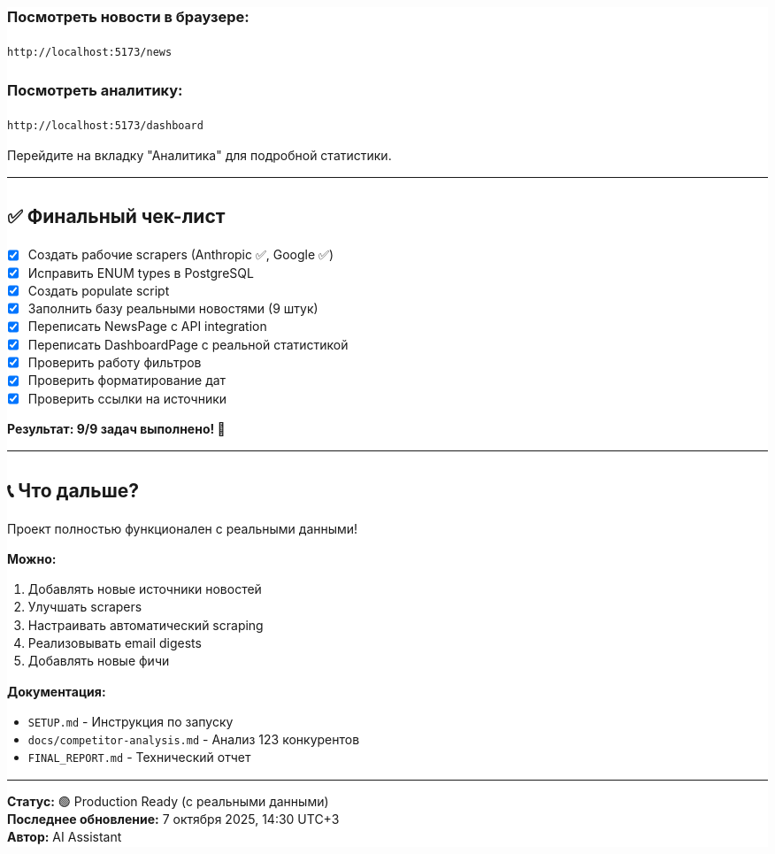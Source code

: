### Посмотреть новости в браузере:
```
http://localhost:5173/news
```

### Посмотреть аналитику:
```
http://localhost:5173/dashboard
```
Перейдите на вкладку "Аналитика" для подробной статистики.

---

## ✅ Финальный чек-лист

- [x] Создать рабочие scrapers (Anthropic ✅, Google ✅)
- [x] Исправить ENUM types в PostgreSQL
- [x] Создать populate script
- [x] Заполнить базу реальными новостями (9 штук)
- [x] Переписать NewsPage с API integration
- [x] Переписать DashboardPage с реальной статистикой
- [x] Проверить работу фильтров
- [x] Проверить форматирование дат
- [x] Проверить ссылки на источники

**Результат: 9/9 задач выполнено! 🎉**

---

## 📞 Что дальше?

Проект полностью функционален с реальными данными!

**Можно:**
1. Добавлять новые источники новостей
2. Улучшать scrapers
3. Настраивать автоматический scraping
4. Реализовывать email digests
5. Добавлять новые фичи

**Документация:**
- `SETUP.md` - Инструкция по запуску
- `docs/competitor-analysis.md` - Анализ 123 конкурентов
- `FINAL_REPORT.md` - Технический отчет

---

**Статус:** 🟢 Production Ready (с реальными данными)  
**Последнее обновление:** 7 октября 2025, 14:30 UTC+3  
**Автор:** AI Assistant

